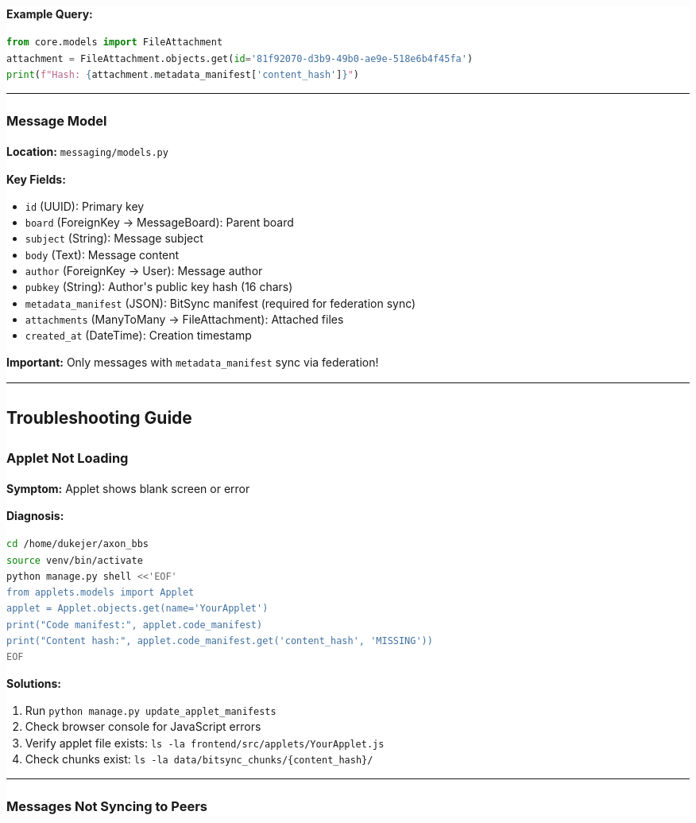 **Example Query:**
```python
from core.models import FileAttachment
attachment = FileAttachment.objects.get(id='81f92070-d3b9-49b0-ae9e-518e6b4f45fa')
print(f"Hash: {attachment.metadata_manifest['content_hash']}")
```

---

### Message Model

**Location:** `messaging/models.py`

**Key Fields:**
- `id` (UUID): Primary key
- `board` (ForeignKey → MessageBoard): Parent board
- `subject` (String): Message subject
- `body` (Text): Message content
- `author` (ForeignKey → User): Message author
- `pubkey` (String): Author's public key hash (16 chars)
- `metadata_manifest` (JSON): BitSync manifest (required for federation sync)
- `attachments` (ManyToMany → FileAttachment): Attached files
- `created_at` (DateTime): Creation timestamp

**Important:** Only messages with `metadata_manifest` sync via federation!

---

## Troubleshooting Guide

### Applet Not Loading

**Symptom:** Applet shows blank screen or error

**Diagnosis:**
```bash
cd /home/dukejer/axon_bbs
source venv/bin/activate
python manage.py shell <<'EOF'
from applets.models import Applet
applet = Applet.objects.get(name='YourApplet')
print("Code manifest:", applet.code_manifest)
print("Content hash:", applet.code_manifest.get('content_hash', 'MISSING'))
EOF
```

**Solutions:**
1. Run `python manage.py update_applet_manifests`
2. Check browser console for JavaScript errors
3. Verify applet file exists: `ls -la frontend/src/applets/YourApplet.js`
4. Check chunks exist: `ls -la data/bitsync_chunks/{content_hash}/`

---

### Messages Not Syncing to Peers

